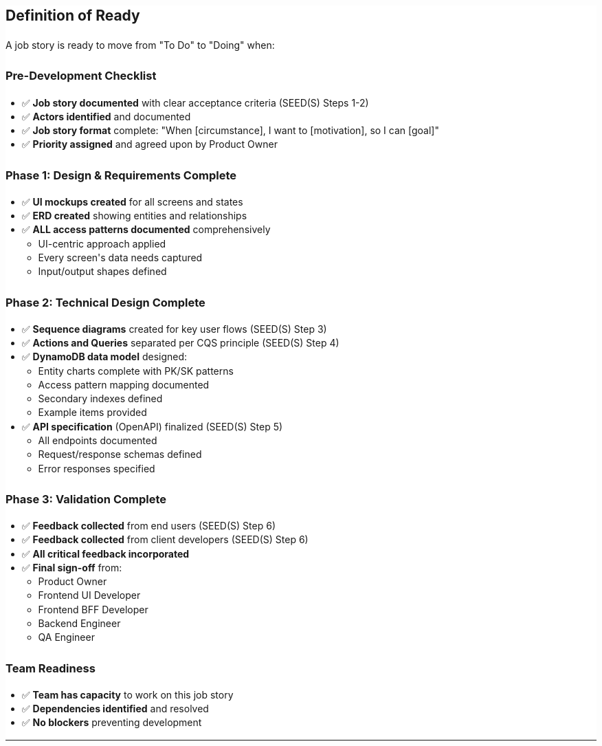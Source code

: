 ## Definition of Ready

A job story is ready to move from "To Do" to "Doing" when:

### Pre-Development Checklist

- ✅ **Job story documented** with clear acceptance criteria (SEED(S) Steps 1-2)
- ✅ **Actors identified** and documented
- ✅ **Job story format** complete: "When [circumstance], I want to [motivation], so I can [goal]"
- ✅ **Priority assigned** and agreed upon by Product Owner

### Phase 1: Design & Requirements Complete

- ✅ **UI mockups created** for all screens and states
- ✅ **ERD created** showing entities and relationships
- ✅ **ALL access patterns documented** comprehensively
  - UI-centric approach applied
  - Every screen's data needs captured
  - Input/output shapes defined

### Phase 2: Technical Design Complete

- ✅ **Sequence diagrams** created for key user flows (SEED(S) Step 3)
- ✅ **Actions and Queries** separated per CQS principle (SEED(S) Step 4)
- ✅ **DynamoDB data model** designed:
  - Entity charts complete with PK/SK patterns
  - Access pattern mapping documented
  - Secondary indexes defined
  - Example items provided
- ✅ **API specification** (OpenAPI) finalized (SEED(S) Step 5)
  - All endpoints documented
  - Request/response schemas defined
  - Error responses specified

### Phase 3: Validation Complete

- ✅ **Feedback collected** from end users (SEED(S) Step 6)
- ✅ **Feedback collected** from client developers (SEED(S) Step 6)
- ✅ **All critical feedback incorporated**
- ✅ **Final sign-off** from:
  - Product Owner
  - Frontend UI Developer
  - Frontend BFF Developer
  - Backend Engineer
  - QA Engineer

### Team Readiness

- ✅ **Team has capacity** to work on this job story
- ✅ **Dependencies identified** and resolved
- ✅ **No blockers** preventing development

---